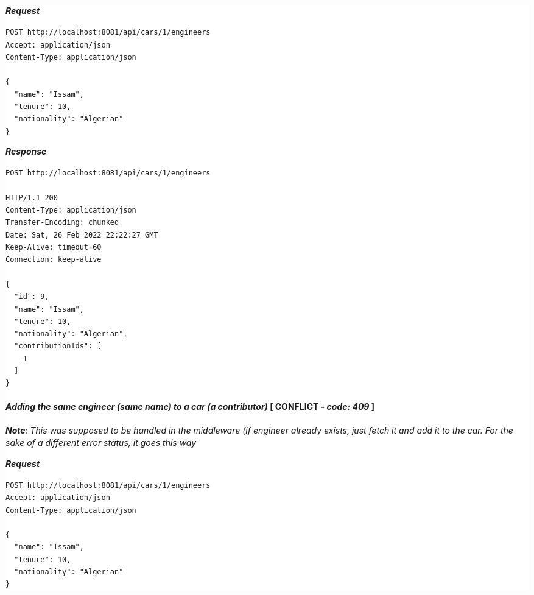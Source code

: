 ***Request***

```
POST http://localhost:8081/api/cars/1/engineers
Accept: application/json
Content-Type: application/json

{
  "name": "Issam",
  "tenure": 10,
  "nationality": "Algerian"
}
```

***Response***

```
POST http://localhost:8081/api/cars/1/engineers

HTTP/1.1 200 
Content-Type: application/json
Transfer-Encoding: chunked
Date: Sat, 26 Feb 2022 22:22:27 GMT
Keep-Alive: timeout=60
Connection: keep-alive

{
  "id": 9,
  "name": "Issam",
  "tenure": 10,
  "nationality": "Algerian",
  "contributionIds": [
    1
  ]
}
```

#### _Adding the same engineer (same name) to a car (a contributor)_ [ CONFLICT - *code: 409* ]

***Note**: This was supposed to be handled in the middleware (if engineer already exists, just fetch it and add it to
the car. For the sake of a different error status, it goes this way*

***Request***

```
POST http://localhost:8081/api/cars/1/engineers
Accept: application/json
Content-Type: application/json

{
  "name": "Issam",
  "tenure": 10,
  "nationality": "Algerian"
}
```
